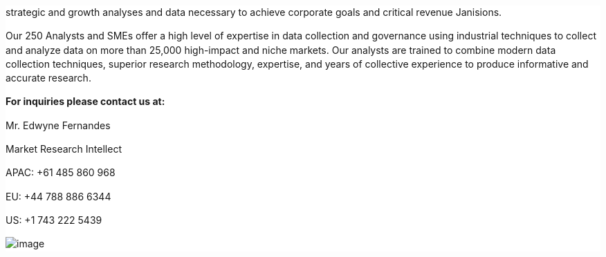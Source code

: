 strategic and growth analyses and data necessary to achieve corporate goals and critical revenue Janisions.</p><p><span class="">Our 250 Analysts and SMEs offer a high level of expertise in data collection and governance using industrial techniques to collect and analyze data on more than 25,000 high-impact and niche markets. Our analysts are trained to combine modern data collection techniques, superior research methodology, expertise, and years of collective experience to produce informative and accurate research.</span></p><p><strong>For inquiries please contact us at:</strong></p><p>Mr. Edwyne Fernandes</p><p>Market Research Intellect</p><p>APAC: +61 485 860 968</p><p>EU: +44 788 886 6344</p><p>US: +1 743 222 5439</p>
![image](https://github.com/user-attachments/assets/4c1f76c1-7635-416c-8569-857bc322391c)
